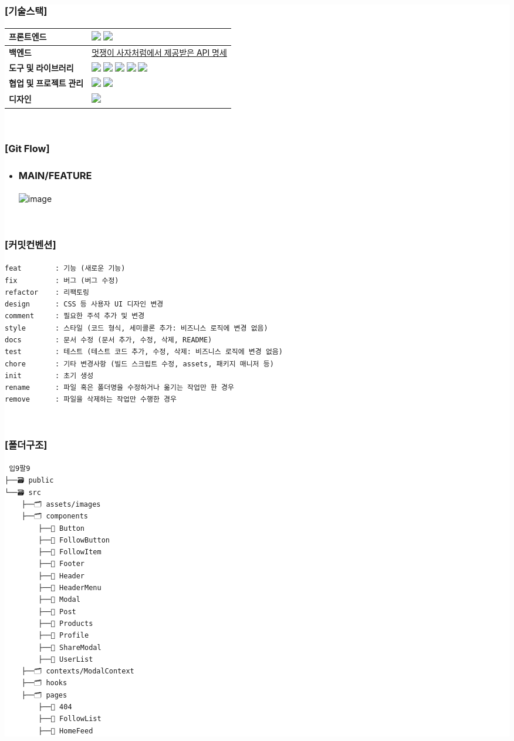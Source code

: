 ### [기술스택]

| **프론트엔드**            | <img src="https://img.shields.io/badge/React-61DAFB?style=flat-square&logo=React&logoColor=black"/> <img src="https://img.shields.io/badge/Styled Components-DB7093?style=flat-square&logo=styled-components&logoColor=white"/>                                                                                                                                                                                                                                                                                                                 |
| :------------------------ | :---------------------------------------------------------------------------------------------------------------------------------------------------------------------------------------------------------------------------------------------------------------------------------------------------------------------------------------------------------------------------------------------------------------------------------------------------------------------------------------------------------------------------------------------- |
| **백엔드**                | [멋쟁이 사자처럼에서 제공받은 API 명세](https://www.notion.so/16312a05a4c7456db8073785be95cda6)                                                                                                                                                                                                                                                                                                                                                                                                                                                 |
| **도구 및 라이브러리**    | <img src="https://img.shields.io/badge/Eslint-4B32C3?style=flat-square&logo=Eslint&logoColor=white"/> <img src="https://img.shields.io/badge/Prettier-F7B93E?style=flat-square&logo=prettier&logoColor=white"/> <img src="https://img.shields.io/badge/VisualStudioCode-007ACC?style=flat-square&logo=VisualStudioCode&logoColor=white"/> <img src="https://img.shields.io/badge/GitHub-181717?style=flat-square&logo=GitHub&logoColor=white"/> <img src="https://img.shields.io/badge/Git-F05032?style=flat-square&logo=Git&logoColor=white"/> |
| **협업 및 프로젝트 관리** | <img src="https://img.shields.io/badge/Notion-000000?style=flat-square&logo=Notion&logoColor=white"/> <img src="https://img.shields.io/badge/Discord-5865F2?style=flat-square&logo=Discord&logoColor=white"/>                                                                                                                                                                                                                                                                                                                                   |
| **디자인**                | [<img src="https://img.shields.io/badge/Figma-F24E1E?style=flat-square&logo=Figma&logoColor=white"/>](https://www.figma.com/file/OFzYcxwkMzX9U9ljo06ow8/21%EC%A1%B0-%ED%99%94%EC%9D%B4%EB%9D%B5!!!!?type=design&node-id=27-1212&mode=design&t=fXS6bC8hoYKtFX1v-0)                                                                                                                                                                                                                                                                               |

  <br>

### [Git Flow]

- ### MAIN/FEATURE
  ![image](https://github.com/KwanBeom/final-21-WeMet21-Already29/assets/126222927/5e8211c3-dc16-4b73-8560-accf679864d6)

<br>

### [커밋컨벤션]

```
feat        : 기능 (새로운 기능)
fix         : 버그 (버그 수정)
refactor    : 리팩토링
design      : CSS 등 사용자 UI 디자인 변경
comment     : 필요한 주석 추가 및 변경
style       : 스타일 (코드 형식, 세미콜론 추가: 비즈니스 로직에 변경 없음)
docs        : 문서 수정 (문서 추가, 수정, 삭제, README)
test        : 테스트 (테스트 코드 추가, 수정, 삭제: 비즈니스 로직에 변경 없음)
chore       : 기타 변경사항 (빌드 스크립트 수정, assets, 패키지 매니저 등)
init        : 초기 생성
rename      : 파일 혹은 폴더명을 수정하거나 옮기는 작업만 한 경우
remove      : 파일을 삭제하는 작업만 수행한 경우
```

<br>

### [폴더구조]

```
 입9팔9
├──🗃️ public
└──🗃️ src
    ├──🗂️ assets/images
    ├──🗂️ components
        ├──📁 Button
        ├──📁 FollowButton
        ├──📁 FollowItem
        ├──📁 Footer
        ├──📁 Header
        ├──📁 HeaderMenu
        ├──📁 Modal
        ├──📁 Post
        ├──📁 Products
        ├──📁 Profile
        ├──📁 ShareModal
        ├──📁 UserList
    ├──🗂️ contexts/ModalContext
    ├──🗂️ hooks
    ├──🗂️ pages
        ├──📁 404
        ├──📁 FollowList
        ├──📁 HomeFeed
```